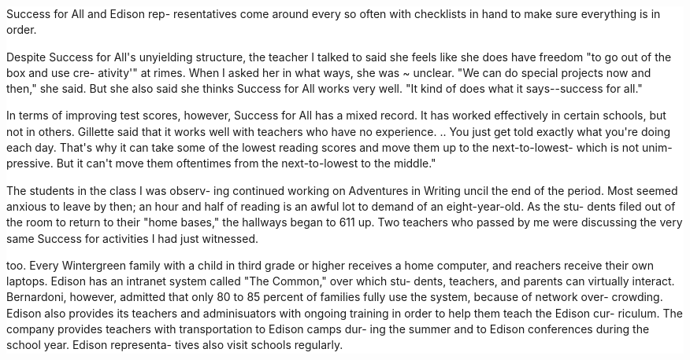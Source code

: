 Success for All and Edison rep-
resentatives come around every 
so often with checklists in hand 
to make sure everything is in 
order. 

Despite Success for All's 
unyielding 
structure, 
the 
teacher I talked to said she feels 
like she does have freedom "to 
go out of the box and use cre-
ativity'" at rimes. When I asked 
her in what ways, she was 
~ 
unclear. "We can do special projects now 
and then," she said. But she also said she 
thinks Success for All works very well. "It 
kind of does what it says--success for all." 

In terms of improving test scores, however, 
Success for All has a mixed record. It has 
worked effectively in certain schools, but 
not in others. Gillette said that it works 
well with teachers who have no experience. 
.. You just get told exactly what you're doing 
each day. That's why it can take some of the 
lowest reading scores and move them up to 
the next-to-lowest- which is not unim-
pressive. But it can't move them oftentimes 
from the next-to-lowest to the middle." 

The students in the class I was observ-
ing continued working on Adventures in 
Writing uncil the end of the period. Most 
seemed anxious to leave by then; an hour 
and half of reading is an awful lot to 
demand of an eight-year-old. As the stu-
dents filed out of the room to return to 
their "home bases," the hallways began to 
611 up. Two teachers who passed by me 
were discussing the very same Success for 
activities I had just witnessed. 

too. Every Wintergreen family with a child 
in third grade or higher receives a home 
computer, and reachers receive their own 
laptops. Edison has an intranet system 
called "The Common," over which stu-
dents, teachers, and parents can virtually 
interact. Bernardoni, however, admitted 
that only 80 to 85 percent of families fully 
use the system, because of network over-
crowding. Edison also provides its teachers 
and adminisuators with ongoing training 
in order to help them teach the Edison cur-
riculum. The company provides teachers 
with transportation to Edison camps dur-
ing the summer and to Edison conferences 
during the school year. Edison representa-
tives also visit schools regularly. 
